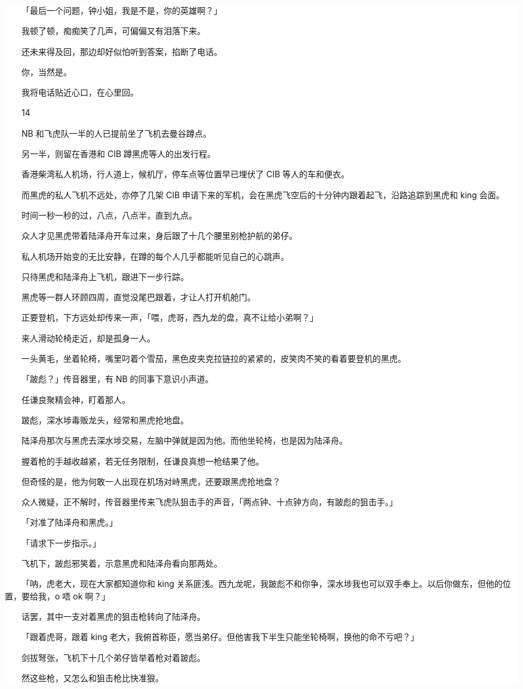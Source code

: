 &emsp;&emsp;「最后一个问题，钟小姐，我是不是，你的英雄啊？」  
  
&emsp;&emsp;我顿了顿，痴痴笑了几声，可偏偏又有泪落下来。  
  
&emsp;&emsp;还未来得及回，那边却好似怕听到答案，掐断了电话。  
  
&emsp;&emsp;你，当然是。  
  
&emsp;&emsp;我将电话贴近心口，在心里回。  
  
&emsp;&emsp;14  
  
&emsp;&emsp;NB 和飞虎队一半的人已提前坐了飞机去曼谷蹲点。  
  
&emsp;&emsp;另一半，则留在香港和 CIB 蹲黑虎等人的出发行程。  
  
&emsp;&emsp;香港柴湾私人机场，行人道上，候机厅，停车点等位置早已埋伏了 CIB 等人的车和便衣。  
  
&emsp;&emsp;而黑虎的私人飞机不远处，亦停了几架 CIB 申请下来的军机，会在黑虎飞空后的十分钟内跟着起飞，沿路追踪到黑虎和 king 会面。  
  
&emsp;&emsp;时间一秒一秒的过，八点，八点半，直到九点。  
  
&emsp;&emsp;众人才见黑虎带着陆泽舟开车过来，身后跟了十几个腰里别枪护航的弟仔。  
  
&emsp;&emsp;私人机场开始变的无比安静，在蹲的每个人几乎都能听见自己的心跳声。  
  
&emsp;&emsp;只待黑虎和陆泽舟上飞机，跟进下一步行踪。  
  
&emsp;&emsp;黑虎等一群人环顾四周，直觉没尾巴跟着，才让人打开机舱门。  
  
&emsp;&emsp;正要登机，下方远处却传来一声，「喂，虎哥，西九龙的盘，真不让给小弟啊？」  
  
&emsp;&emsp;来人滑动轮椅走近，却是孤身一人。  
  
&emsp;&emsp;一头黄毛，坐着轮椅，嘴里叼着个雪茄，黑色皮夹克拉链拉的紧紧的，皮笑肉不笑的看着要登机的黑虎。  
  
&emsp;&emsp;「跛彪？」传音器里，有 NB 的同事下意识小声道。  
  
&emsp;&emsp;任谦良聚精会神，盯着那人。  
  
&emsp;&emsp;跛彪，深水埗毒贩龙头，经常和黑虎抢地盘。  
  
&emsp;&emsp;陆泽舟那次与黑虎去深水埗交易，左脑中弹就是因为他。而他坐轮椅，也是因为陆泽舟。  
  
&emsp;&emsp;握着枪的手越收越紧，若无任务限制，任谦良真想一枪结果了他。  
  
&emsp;&emsp;但奇怪的是，他为何敢一人出现在机场对峙黑虎，还要跟黑虎抢地盘？  
  
&emsp;&emsp;众人微疑，正不解时，传音器里传来飞虎队狙击手的声音，「两点钟、十点钟方向，有跛彪的狙击手。」  
  
&emsp;&emsp;「对准了陆泽舟和黑虎。」  
  
&emsp;&emsp;「请求下一步指示。」  
  
&emsp;&emsp;飞机下，跛彪邪笑着，示意黑虎和陆泽舟看向那两处。  
  
&emsp;&emsp;「呐，虎老大，现在大家都知道你和 king 关系匪浅。西九龙呢，我跛彪不和你争，深水埗我也可以双手奉上。以后你做东，但他的位置，要给我，o 唔 ok 啊？」  
  
&emsp;&emsp;话罢，其中一支对着黑虎的狙击枪转向了陆泽舟。  
  
&emsp;&emsp;「跟着虎哥，跟着 king 老大，我俯首称臣，愿当弟仔。但他害我下半生只能坐轮椅啊，换他的命不亏吧？」  
  
&emsp;&emsp;剑拔弩张，飞机下十几个弟仔皆举着枪对着跛彪。  
  
&emsp;&emsp;然这些枪，又怎么和狙击枪比快准狠。  
  